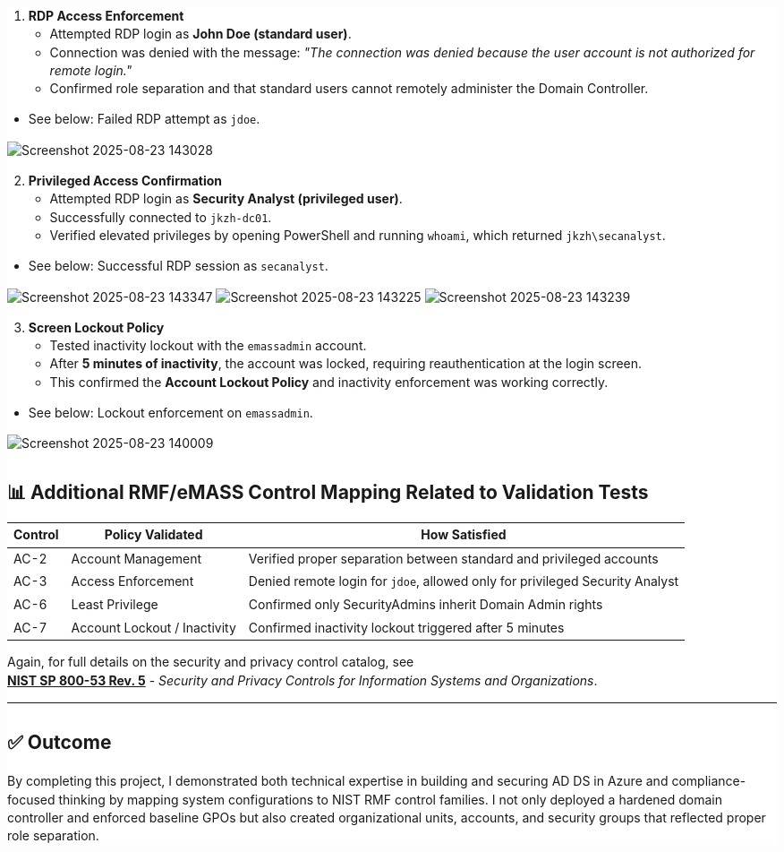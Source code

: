 1. **RDP Access Enforcement**  
   - Attempted RDP login as **John Doe (standard user)**.  
   - Connection was denied with the message: *"The connection was denied because the user account is not authorized for remote login."*  
   - Confirmed role separation and that standard users cannot remotely administer the Domain Controller.  
- See below: Failed RDP attempt as `jdoe`.  
<img width="581" height="414" alt="Screenshot 2025-08-23 143028" src="https://github.com/user-attachments/assets/27dc1eab-2e4e-4126-89af-9c664cc6c4fe" />

2. **Privileged Access Confirmation**  
   - Attempted RDP login as **Security Analyst (privileged user)**.  
   - Successfully connected to `jkzh-dc01`.  
   - Verified elevated privileges by opening PowerShell and running `whoami`, which returned `jkzh\secanalyst`.  
- See below: Successful RDP session as `secanalyst`.  
<img width="906" height="528" alt="Screenshot 2025-08-23 143347" src="https://github.com/user-attachments/assets/590244da-b135-491d-8d7b-b9a1639e2b9c" />
<img width="1454" height="950" alt="Screenshot 2025-08-23 143225" src="https://github.com/user-attachments/assets/db59d4bc-4d55-4bd7-af3c-e8efb18d1414" />
<img width="1453" height="949" alt="Screenshot 2025-08-23 143239" src="https://github.com/user-attachments/assets/ac067e65-9cad-437d-9a18-9d5e0ba715c4" />

3. **Screen Lockout Policy**  
   - Tested inactivity lockout with the `emassadmin` account.  
   - After **5 minutes of inactivity**, the account was locked, requiring reauthentication at the login screen.  
   - This confirmed the **Account Lockout Policy** and inactivity enforcement was working correctly.  
- See below: Lockout enforcement on `emassadmin`.  
<img width="1464" height="952" alt="Screenshot 2025-08-23 140009" src="https://github.com/user-attachments/assets/b1504147-a05b-41ff-92a0-80c4ad2edc3e" />

## 📊 Additional RMF/eMASS Control Mapping Related to Validation Tests

| Control  | Policy Validated                 | How Satisfied                                                                 |
|----------|----------------------------------|-------------------------------------------------------------------------------|
| AC-2     | Account Management               | Verified proper separation between standard and privileged accounts           |
| AC-3     | Access Enforcement               | Denied remote login for `jdoe`, allowed only for privileged Security Analyst  |
| AC-6     | Least Privilege                  | Confirmed only SecurityAdmins inherit Domain Admin rights                     |
| AC-7     | Account Lockout / Inactivity     | Confirmed inactivity lockout triggered after 5 minutes                        |

Again, for full details on the security and privacy control catalog, see  
**[NIST SP 800-53 Rev. 5](https://nvlpubs.nist.gov/nistpubs/SpecialPublications/NIST.SP.800-53r5.pdf)** - *Security and Privacy Controls for Information Systems and Organizations*. 

---

## ✅ Outcome  

By completing this project, I demonstrated both technical expertise in building and securing AD DS in Azure and compliance-focused thinking by mapping system configurations to NIST RMF control families. I not only deployed a hardened domain controller and enforced baseline GPOs but also created organizational units, accounts, and security groups that reflected proper role separation.  
